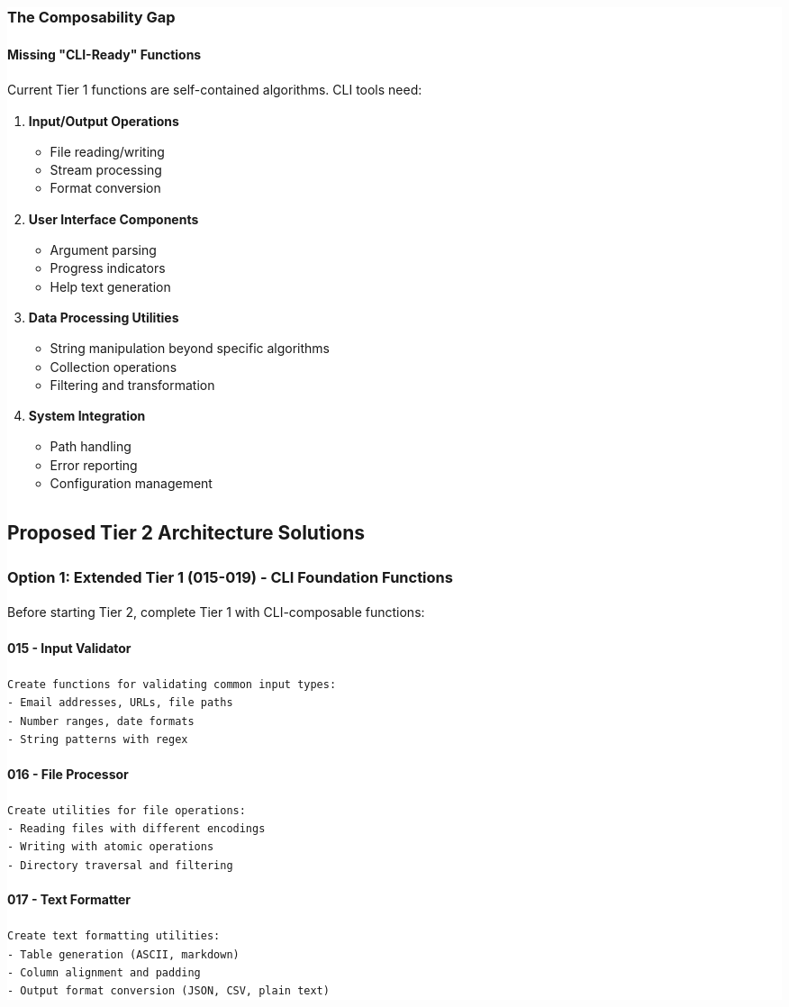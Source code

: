 ### The Composability Gap

#### Missing "CLI-Ready" Functions
Current Tier 1 functions are self-contained algorithms. CLI tools need:

1. **Input/Output Operations**
   - File reading/writing
   - Stream processing
   - Format conversion

2. **User Interface Components**
   - Argument parsing
   - Progress indicators
   - Help text generation

3. **Data Processing Utilities**
   - String manipulation beyond specific algorithms
   - Collection operations
   - Filtering and transformation

4. **System Integration**
   - Path handling
   - Error reporting
   - Configuration management

## Proposed Tier 2 Architecture Solutions

### Option 1: Extended Tier 1 (015-019) - CLI Foundation Functions

Before starting Tier 2, complete Tier 1 with CLI-composable functions:

#### 015 - Input Validator
```
Create functions for validating common input types:
- Email addresses, URLs, file paths
- Number ranges, date formats
- String patterns with regex
```

#### 016 - File Processor
```
Create utilities for file operations:
- Reading files with different encodings
- Writing with atomic operations
- Directory traversal and filtering
```

#### 017 - Text Formatter
```
Create text formatting utilities:
- Table generation (ASCII, markdown)
- Column alignment and padding
- Output format conversion (JSON, CSV, plain text)
```
